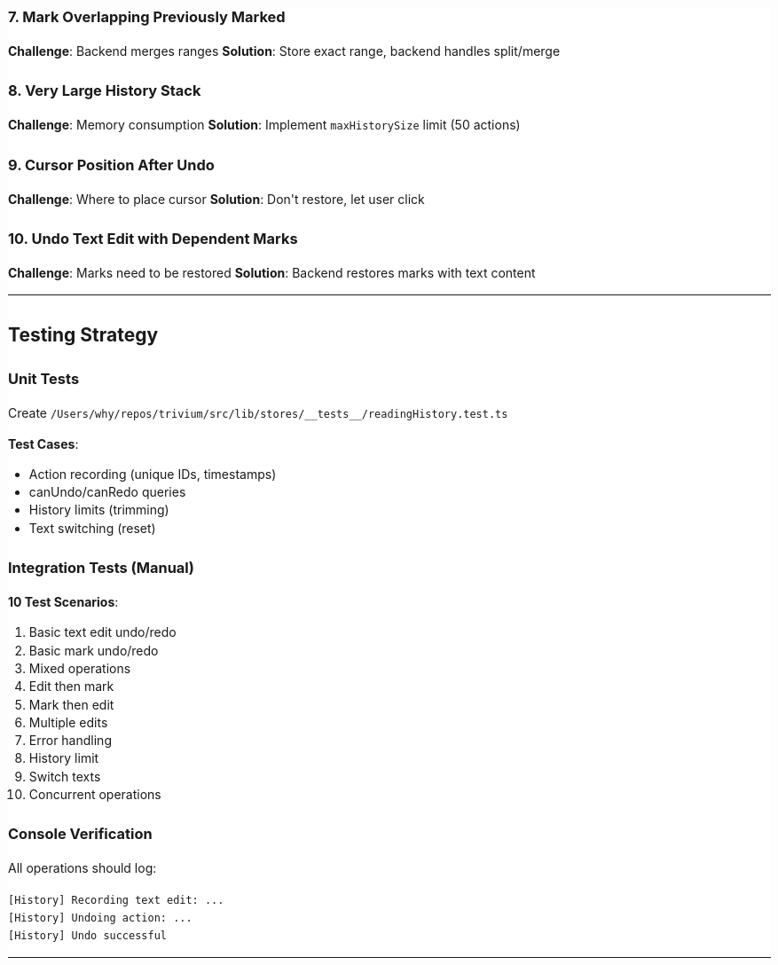 ### 7. Mark Overlapping Previously Marked
**Challenge**: Backend merges ranges
**Solution**: Store exact range, backend handles split/merge

### 8. Very Large History Stack
**Challenge**: Memory consumption
**Solution**: Implement `maxHistorySize` limit (50 actions)

### 9. Cursor Position After Undo
**Challenge**: Where to place cursor
**Solution**: Don't restore, let user click

### 10. Undo Text Edit with Dependent Marks
**Challenge**: Marks need to be restored
**Solution**: Backend restores marks with text content

---

## Testing Strategy

### Unit Tests

Create `/Users/why/repos/trivium/src/lib/stores/__tests__/readingHistory.test.ts`

**Test Cases**:
- Action recording (unique IDs, timestamps)
- canUndo/canRedo queries
- History limits (trimming)
- Text switching (reset)

### Integration Tests (Manual)

**10 Test Scenarios**:
1. Basic text edit undo/redo
2. Basic mark undo/redo
3. Mixed operations
4. Edit then mark
5. Mark then edit
6. Multiple edits
7. Error handling
8. History limit
9. Switch texts
10. Concurrent operations

### Console Verification

All operations should log:
```
[History] Recording text edit: ...
[History] Undoing action: ...
[History] Undo successful
```

---